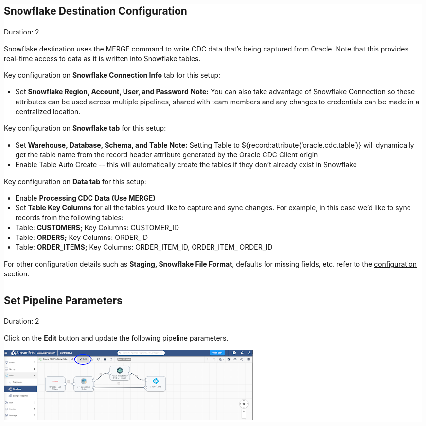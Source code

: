 
## Snowflake Destination Configuration
Duration: 2

[Snowflake](https://docs.streamsets.com/portal/#datacollector/latest/help/datacollector/UserGuide/Destinations/Snowflake.html#concept_vxl_zzc_1gb) destination uses the MERGE command to write CDC data that’s being
captured from Oracle. Note that this provides real-time access to data as it is
written into Snowflake tables.

Key configuration on **Snowflake Connection Info** tab for this setup:
  - Set **Snowflake Region, Account, User, and Password**
      **Note:** You can also take advantage of [Snowflake Connection](https://docs.streamsets.com/portal/#platform-controlhub/controlhub/UserGuide/ConnectionTypes/Snowflake.html#concept_ycf_xvd_q4b) so
      these attributes can be used across multiple pipelines, shared with
      team members and any changes to credentials can be made in a
      centralized location.

Key configuration on **Snowflake tab** for this setup:
  - Set **Warehouse, Database, Schema, and Table**
      **Note:** Setting Table to ${record:attribute(‘oracle.cdc.table’)} will
      dynamically get the table name from the record header attribute
      generated by the [Oracle CDC Client](https://docs.streamsets.com/portal/#datacollector/latest/help/datacollector/UserGuide/Origins/OracleCDC.html#concept_rs5_hjj_tw) origin
  - Enable Table Auto Create -- this will automatically create the tables if they
  don’t already exist in Snowflake

Key configuration on **Data tab** for this setup:
  - Enable **Processing CDC Data (Use MERGE)**
  - Set **Table Key Columns** for all the tables you’d like to capture and sync
  changes. For example, in this case we’d like to sync records from the
  following tables:
- Table: **CUSTOMERS;** Key Columns: CUSTOMER_ID
- Table: **ORDERS;** Key Columns: ORDER_ID
- Table: **ORDER_ITEMS;** Key Columns: ORDER_ITEM_ID, ORDER_ITEM_
 ORDER_ID

For other configuration details such as **Staging, Snowflake File Format**, defaults for missing fields, etc. refer to the [configuration section](https://docs.streamsets.com/portal/#datacollector/latest/help/datacollector/UserGuide/Destinations/Snowflake.html#task_nfs_c2k_mfb).


## Set Pipeline Parameters
Duration: 2

Click on the **Edit** button and
update the following pipeline parameters.

![select_edit](assets/select_edit.png)
